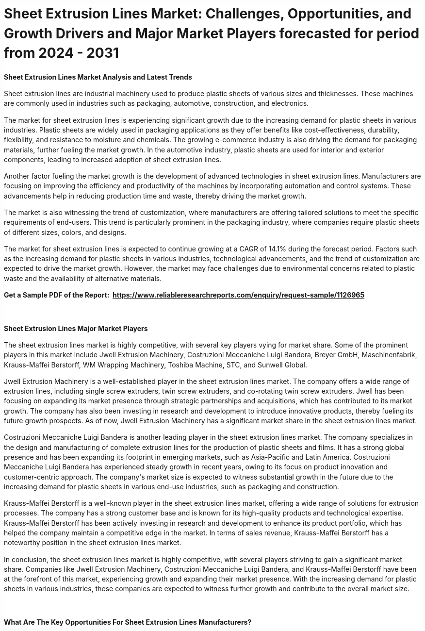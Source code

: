 <p><h1>Sheet Extrusion Lines Market: Challenges, Opportunities, and Growth Drivers and Major Market Players forecasted for period from 2024 - 2031</h1></p><p><strong>Sheet Extrusion Lines Market Analysis and Latest Trends</strong></p>
<p><p>Sheet extrusion lines are industrial machinery used to produce plastic sheets of various sizes and thicknesses. These machines are commonly used in industries such as packaging, automotive, construction, and electronics.</p><p>The market for sheet extrusion lines is experiencing significant growth due to the increasing demand for plastic sheets in various industries. Plastic sheets are widely used in packaging applications as they offer benefits like cost-effectiveness, durability, flexibility, and resistance to moisture and chemicals. The growing e-commerce industry is also driving the demand for packaging materials, further fueling the market growth. In the automotive industry, plastic sheets are used for interior and exterior components, leading to increased adoption of sheet extrusion lines.</p><p>Another factor fueling the market growth is the development of advanced technologies in sheet extrusion lines. Manufacturers are focusing on improving the efficiency and productivity of the machines by incorporating automation and control systems. These advancements help in reducing production time and waste, thereby driving the market growth.</p><p>The market is also witnessing the trend of customization, where manufacturers are offering tailored solutions to meet the specific requirements of end-users. This trend is particularly prominent in the packaging industry, where companies require plastic sheets of different sizes, colors, and designs.</p><p>The market for sheet extrusion lines is expected to continue growing at a CAGR of 14.1% during the forecast period. Factors such as the increasing demand for plastic sheets in various industries, technological advancements, and the trend of customization are expected to drive the market growth. However, the market may face challenges due to environmental concerns related to plastic waste and the availability of alternative materials.</p></p>
<p><strong>Get a Sample PDF of the Report:&nbsp; <a href="https://www.reliableresearchreports.com/enquiry/request-sample/1126965">https://www.reliableresearchreports.com/enquiry/request-sample/1126965</a></strong></p>
<p>&nbsp;</p>
<p><strong>Sheet Extrusion Lines Major Market Players</strong></p>
<p><p>The sheet extrusion lines market is highly competitive, with several key players vying for market share. Some of the prominent players in this market include Jwell Extrusion Machinery, Costruzioni Meccaniche Luigi Bandera, Breyer GmbH, Maschinenfabrik, Krauss-Maffei Berstorff, WM Wrapping Machinery, Toshiba Machine, STC, and Sunwell Global.</p><p>Jwell Extrusion Machinery is a well-established player in the sheet extrusion lines market. The company offers a wide range of extrusion lines, including single screw extruders, twin screw extruders, and co-rotating twin screw extruders. Jwell has been focusing on expanding its market presence through strategic partnerships and acquisitions, which has contributed to its market growth. The company has also been investing in research and development to introduce innovative products, thereby fueling its future growth prospects. As of now, Jwell Extrusion Machinery has a significant market share in the sheet extrusion lines market.</p><p>Costruzioni Meccaniche Luigi Bandera is another leading player in the sheet extrusion lines market. The company specializes in the design and manufacturing of complete extrusion lines for the production of plastic sheets and films. It has a strong global presence and has been expanding its footprint in emerging markets, such as Asia-Pacific and Latin America. Costruzioni Meccaniche Luigi Bandera has experienced steady growth in recent years, owing to its focus on product innovation and customer-centric approach. The company's market size is expected to witness substantial growth in the future due to the increasing demand for plastic sheets in various end-use industries, such as packaging and construction.</p><p>Krauss-Maffei Berstorff is a well-known player in the sheet extrusion lines market, offering a wide range of solutions for extrusion processes. The company has a strong customer base and is known for its high-quality products and technological expertise. Krauss-Maffei Berstorff has been actively investing in research and development to enhance its product portfolio, which has helped the company maintain a competitive edge in the market. In terms of sales revenue, Krauss-Maffei Berstorff has a noteworthy position in the sheet extrusion lines market.</p><p>In conclusion, the sheet extrusion lines market is highly competitive, with several players striving to gain a significant market share. Companies like Jwell Extrusion Machinery, Costruzioni Meccaniche Luigi Bandera, and Krauss-Maffei Berstorff have been at the forefront of this market, experiencing growth and expanding their market presence. With the increasing demand for plastic sheets in various industries, these companies are expected to witness further growth and contribute to the overall market size.</p></p>
<p>&nbsp;</p>
<p><strong>What Are The Key Opportunities For Sheet Extrusion Lines Manufacturers?</strong></p>
